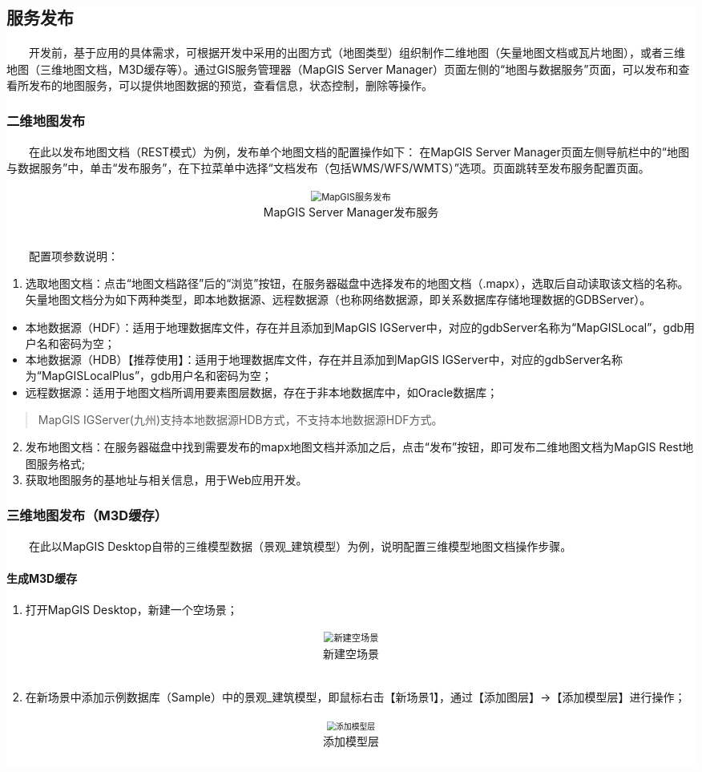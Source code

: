 
## 服务发布

&ensp;&ensp;&ensp;&ensp;开发前，基于应用的具体需求，可根据开发中采用的出图方式（地图类型）组织制作二维地图（矢量地图文档或瓦片地图），或者三维地图（三维地图文档，M3D缓存等）。通过GIS服务管理器（MapGIS Server Manager）页面左侧的“地图与数据服务”页面，可以发布和查看所发布的地图服务，可以提供地图数据的预览，查看信息，状态控制，删除等操作。

### 二维地图发布

&ensp;&ensp;&ensp;&ensp;在此以发布地图文档（REST模式）为例，发布单个地图文档的配置操作如下：
在MapGIS Server Manager页面左侧导航栏中的“地图与数据服务”中，单击“发布服务”，在下拉菜单中选择“文档发布（包括WMS/WFS/WMTS）”选项。页面跳转至发布服务配置页面。
 
<center>
  <img src="./static/modules/cesium/source/img/MapGIS发布服务.png" alt="MapGIS服务发布" style="zoom:80%;" />
  <br>
  <div class="notes">MapGIS Server Manager发布服务</div>
</center>
<br/>

&ensp;&ensp;&ensp;&ensp;配置项参数说明：
1. 选取地图文档：点击“地图文档路径”后的“浏览”按钮，在服务器磁盘中选择发布的地图文档（.mapx），选取后自动读取该文档的名称。矢量地图文档分为如下两种类型，即本地数据源、远程数据源（也称网络数据源，即关系数据库存储地理数据的GDBServer）。

- 本地数据源（HDF）：适用于地理数据库文件，存在并且添加到MapGIS IGServer中，对应的gdbServer名称为“MapGISLocal”，gdb用户名和密码为空；
- 本地数据源（HDB）【推荐使用】：适用于地理数据库文件，存在并且添加到MapGIS IGServer中，对应的gdbServer名称为“MapGISLocalPlus”，gdb用户名和密码为空；
- 远程数据源：适用于地图文档所调用要素图层数据，存在于非本地数据库中，如Oracle数据库；

> MapGIS IGServer(九州)支持本地数据源HDB方式，不支持本地数据源HDF方式。

2. 发布地图文档：在服务器磁盘中找到需要发布的mapx地图文档并添加之后，点击“发布”按钮，即可发布二维地图文档为MapGIS Rest地图服务格式;
3. 获取地图服务的基地址与相关信息，用于Web应用开发。

### 三维地图发布（M3D缓存）

&ensp;&ensp;&ensp;&ensp;在此以MapGIS Desktop自带的三维模型数据（景观_建筑模型）为例，说明配置三维模型地图文档操作步骤。

#### 生成M3D缓存

1. 打开MapGIS Desktop，新建一个空场景；

<center>
  <img src="./static/modules/cesium/source/img/dev/001-新建空场景.png" alt="新建空场景" style="zoom:80%;" />
  <br>
  <div class="notes">新建空场景</div>
</center>
<br/>

2. 在新场景中添加示例数据库（Sample）中的景观_建筑模型，即鼠标右击【新场景1】，通过【添加图层】->【添加模型层】进行操作；

<center>
  <img src="./static/modules/cesium/source/img/dev/002-添加模型层.png" alt="添加模型层" style="zoom:70%;" />
  <br>
  <div class="notes">添加模型层</div>
</center>
<br/>
